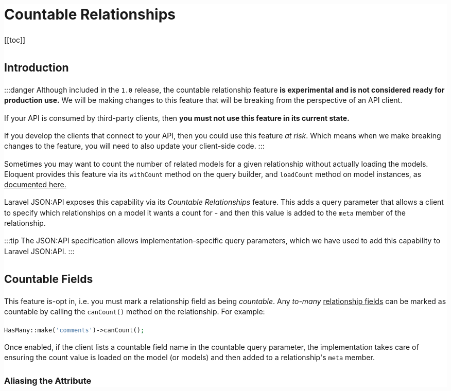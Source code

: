 # Countable Relationships

[[toc]]

## Introduction

:::danger
Although included in the `1.0` release, the countable relationship feature
**is experimental and is not considered ready for production use.** We will be
making changes to this feature that will be breaking from the perspective of an
API client.

If your API is consumed by third-party clients, then
**you must not use this feature in its current state.**

If you develop the clients that connect to your API, then you could use this
feature *at risk*. Which means when we make breaking changes to the feature,
you will need to also update your client-side code.
:::

Sometimes you may want to count the number of related models for a given
relationship without actually loading the models. Eloquent provides this
feature via its `withCount` method on the query builder, and `loadCount`
method on model instances, as
[documented here.](https://laravel.com/docs/8.x/eloquent-relationships#counting-related-models)

Laravel JSON:API exposes this capability via its *Countable Relationships* feature.
This adds a query parameter that allows a client to specify which relationships
on a model it wants a count for - and then this value is added to the `meta`
member of the relationship.

:::tip
The JSON:API specification allows implementation-specific query parameters,
which we have used to add this capability to Laravel JSON:API.
:::

## Countable Fields

This feature is-opt in, i.e. you must mark a relationship field as being
*countable*. Any *to-many* [relationship fields](../schema/relationships.md)
can be marked as countable by calling the `canCount()` method on the relationship.
For example:

```php
HasMany::make('comments')->canCount();
```

Once enabled, if the client lists a countable field name in the countable query
parameter, the implementation takes care of ensuring the count value is loaded
on the model (or models) and then added to a relationship's `meta` member.

### Aliasing the Attribute
